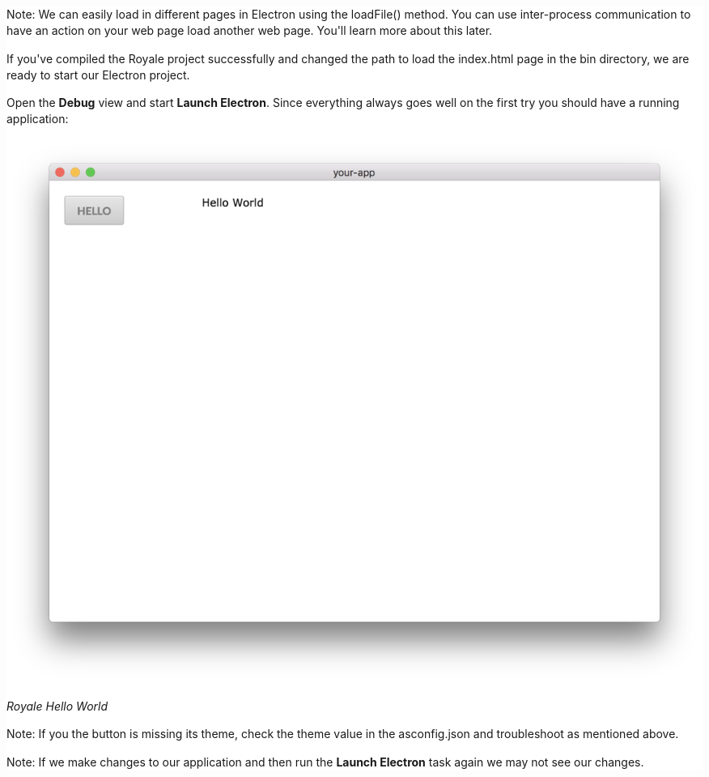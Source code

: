 Note: We can easily load in different pages in Electron using the loadFile() method. You can use inter-process communication to have an action on your web page load another web page. You'll learn more about this later.

If you've compiled the Royale project successfully and changed the path to load the index.html page in the bin directory, we are ready to start our Electron project.

Open the **Debug** view and start **Launch Electron**. Since everything always goes well on the first try you should have a running application:

![](/img/blog/electron-royale-hello-world.png)

_Royale Hello World_

Note: If you the button is missing its theme, check the theme value in the asconfig.json and troubleshoot as mentioned above.

Note: If we make changes to our application and then run the **Launch Electron** task again we may not see our changes.
